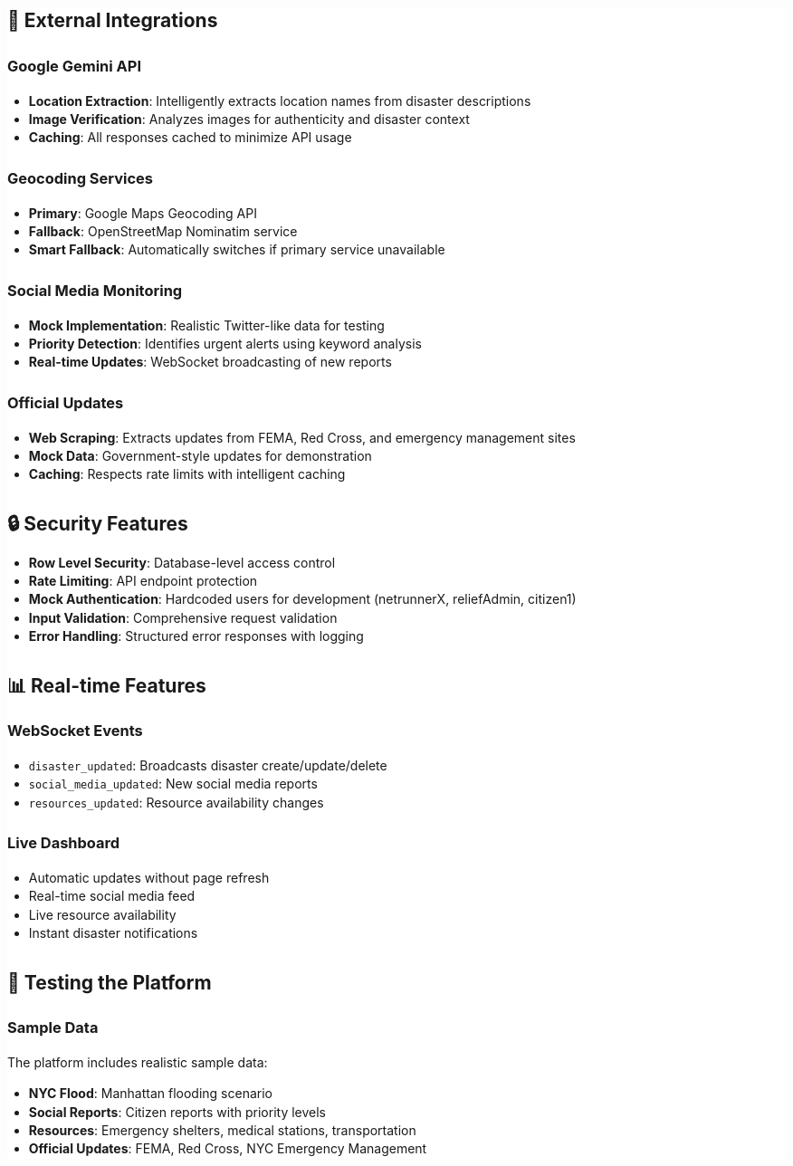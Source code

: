 ## 🔌 External Integrations

### Google Gemini API
- **Location Extraction**: Intelligently extracts location names from disaster descriptions
- **Image Verification**: Analyzes images for authenticity and disaster context
- **Caching**: All responses cached to minimize API usage

### Geocoding Services
- **Primary**: Google Maps Geocoding API
- **Fallback**: OpenStreetMap Nominatim service
- **Smart Fallback**: Automatically switches if primary service unavailable

### Social Media Monitoring
- **Mock Implementation**: Realistic Twitter-like data for testing
- **Priority Detection**: Identifies urgent alerts using keyword analysis
- **Real-time Updates**: WebSocket broadcasting of new reports

### Official Updates
- **Web Scraping**: Extracts updates from FEMA, Red Cross, and emergency management sites
- **Mock Data**: Government-style updates for demonstration
- **Caching**: Respects rate limits with intelligent caching

## 🔒 Security Features

- **Row Level Security**: Database-level access control
- **Rate Limiting**: API endpoint protection
- **Mock Authentication**: Hardcoded users for development (netrunnerX, reliefAdmin, citizen1)
- **Input Validation**: Comprehensive request validation
- **Error Handling**: Structured error responses with logging

## 📊 Real-time Features

### WebSocket Events
- `disaster_updated`: Broadcasts disaster create/update/delete
- `social_media_updated`: New social media reports
- `resources_updated`: Resource availability changes

### Live Dashboard
- Automatic updates without page refresh
- Real-time social media feed
- Live resource availability
- Instant disaster notifications

## 🧪 Testing the Platform

### Sample Data
The platform includes realistic sample data:
- **NYC Flood**: Manhattan flooding scenario
- **Social Reports**: Citizen reports with priority levels  
- **Resources**: Emergency shelters, medical stations, transportation
- **Official Updates**: FEMA, Red Cross, NYC Emergency Management

